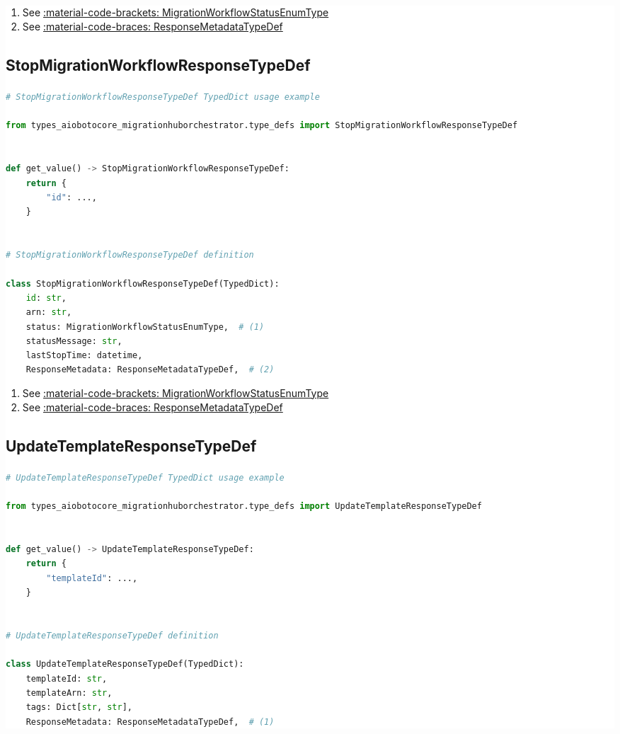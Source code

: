 1. See [:material-code-brackets: MigrationWorkflowStatusEnumType](./literals.md#migrationworkflowstatusenumtype) 
2. See [:material-code-braces: ResponseMetadataTypeDef](./type_defs.md#responsemetadatatypedef) 
## StopMigrationWorkflowResponseTypeDef

```python
# StopMigrationWorkflowResponseTypeDef TypedDict usage example

from types_aiobotocore_migrationhuborchestrator.type_defs import StopMigrationWorkflowResponseTypeDef


def get_value() -> StopMigrationWorkflowResponseTypeDef:
    return {
        "id": ...,
    }


# StopMigrationWorkflowResponseTypeDef definition

class StopMigrationWorkflowResponseTypeDef(TypedDict):
    id: str,
    arn: str,
    status: MigrationWorkflowStatusEnumType,  # (1)
    statusMessage: str,
    lastStopTime: datetime,
    ResponseMetadata: ResponseMetadataTypeDef,  # (2)
```

1. See [:material-code-brackets: MigrationWorkflowStatusEnumType](./literals.md#migrationworkflowstatusenumtype) 
2. See [:material-code-braces: ResponseMetadataTypeDef](./type_defs.md#responsemetadatatypedef) 
## UpdateTemplateResponseTypeDef

```python
# UpdateTemplateResponseTypeDef TypedDict usage example

from types_aiobotocore_migrationhuborchestrator.type_defs import UpdateTemplateResponseTypeDef


def get_value() -> UpdateTemplateResponseTypeDef:
    return {
        "templateId": ...,
    }


# UpdateTemplateResponseTypeDef definition

class UpdateTemplateResponseTypeDef(TypedDict):
    templateId: str,
    templateArn: str,
    tags: Dict[str, str],
    ResponseMetadata: ResponseMetadataTypeDef,  # (1)
```
